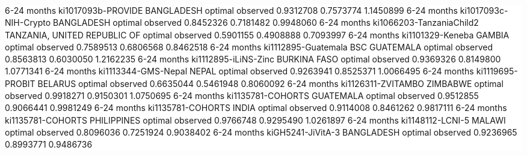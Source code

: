 6-24 months   ki1017093b-PROVIDE         BANGLADESH                     optimal              observed          0.9312708   0.7573774   1.1450899
6-24 months   ki1017093c-NIH-Crypto      BANGLADESH                     optimal              observed          0.8452326   0.7181482   0.9948060
6-24 months   ki1066203-TanzaniaChild2   TANZANIA, UNITED REPUBLIC OF   optimal              observed          0.5901155   0.4908888   0.7093997
6-24 months   ki1101329-Keneba           GAMBIA                         optimal              observed          0.7589513   0.6806568   0.8462518
6-24 months   ki1112895-Guatemala BSC    GUATEMALA                      optimal              observed          0.8563813   0.6030050   1.2162235
6-24 months   ki1112895-iLiNS-Zinc       BURKINA FASO                   optimal              observed          0.9369326   0.8149800   1.0771341
6-24 months   ki1113344-GMS-Nepal        NEPAL                          optimal              observed          0.9263941   0.8525371   1.0066495
6-24 months   ki1119695-PROBIT           BELARUS                        optimal              observed          0.6635044   0.5461948   0.8060092
6-24 months   ki1126311-ZVITAMBO         ZIMBABWE                       optimal              observed          0.9918271   0.9150301   1.0750695
6-24 months   ki1135781-COHORTS          GUATEMALA                      optimal              observed          0.9512855   0.9066441   0.9981249
6-24 months   ki1135781-COHORTS          INDIA                          optimal              observed          0.9114008   0.8461262   0.9817111
6-24 months   ki1135781-COHORTS          PHILIPPINES                    optimal              observed          0.9766748   0.9295490   1.0261897
6-24 months   ki1148112-LCNI-5           MALAWI                         optimal              observed          0.8096036   0.7251924   0.9038402
6-24 months   kiGH5241-JiVitA-3          BANGLADESH                     optimal              observed          0.9236965   0.8993771   0.9486736
